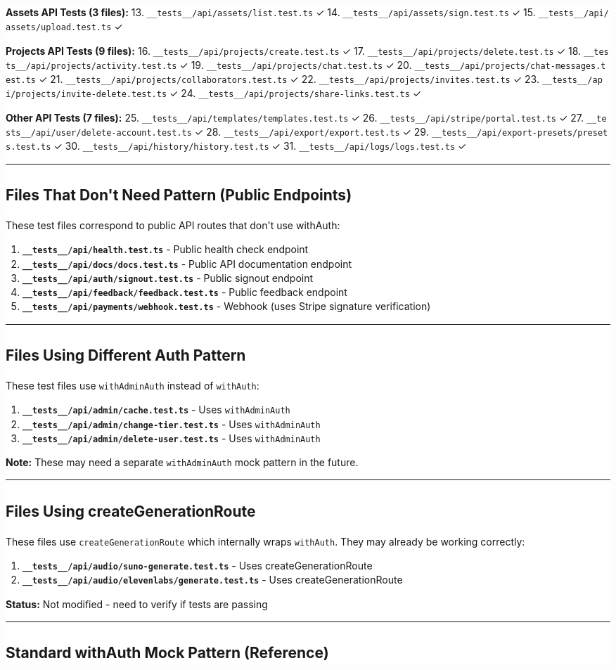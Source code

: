 **Assets API Tests (3 files):** 13. `__tests__/api/assets/list.test.ts` ✓ 14. `__tests__/api/assets/sign.test.ts` ✓ 15. `__tests__/api/assets/upload.test.ts` ✓

**Projects API Tests (9 files):** 16. `__tests__/api/projects/create.test.ts` ✓ 17. `__tests__/api/projects/delete.test.ts` ✓ 18. `__tests__/api/projects/activity.test.ts` ✓ 19. `__tests__/api/projects/chat.test.ts` ✓ 20. `__tests__/api/projects/chat-messages.test.ts` ✓ 21. `__tests__/api/projects/collaborators.test.ts` ✓ 22. `__tests__/api/projects/invites.test.ts` ✓ 23. `__tests__/api/projects/invite-delete.test.ts` ✓ 24. `__tests__/api/projects/share-links.test.ts` ✓

**Other API Tests (7 files):** 25. `__tests__/api/templates/templates.test.ts` ✓ 26. `__tests__/api/stripe/portal.test.ts` ✓ 27. `__tests__/api/user/delete-account.test.ts` ✓ 28. `__tests__/api/export/export.test.ts` ✓ 29. `__tests__/api/export-presets/presets.test.ts` ✓ 30. `__tests__/api/history/history.test.ts` ✓ 31. `__tests__/api/logs/logs.test.ts` ✓

---

## Files That Don't Need Pattern (Public Endpoints)

These test files correspond to public API routes that don't use withAuth:

1. **`__tests__/api/health.test.ts`** - Public health check endpoint
2. **`__tests__/api/docs/docs.test.ts`** - Public API documentation endpoint
3. **`__tests__/api/auth/signout.test.ts`** - Public signout endpoint
4. **`__tests__/api/feedback/feedback.test.ts`** - Public feedback endpoint
5. **`__tests__/api/payments/webhook.test.ts`** - Webhook (uses Stripe signature verification)

---

## Files Using Different Auth Pattern

These test files use `withAdminAuth` instead of `withAuth`:

1. **`__tests__/api/admin/cache.test.ts`** - Uses `withAdminAuth`
2. **`__tests__/api/admin/change-tier.test.ts`** - Uses `withAdminAuth`
3. **`__tests__/api/admin/delete-user.test.ts`** - Uses `withAdminAuth`

**Note:** These may need a separate `withAdminAuth` mock pattern in the future.

---

## Files Using createGenerationRoute

These files use `createGenerationRoute` which internally wraps `withAuth`. They may already be working correctly:

1. **`__tests__/api/audio/suno-generate.test.ts`** - Uses createGenerationRoute
2. **`__tests__/api/audio/elevenlabs/generate.test.ts`** - Uses createGenerationRoute

**Status:** Not modified - need to verify if tests are passing

---

## Standard withAuth Mock Pattern (Reference)
